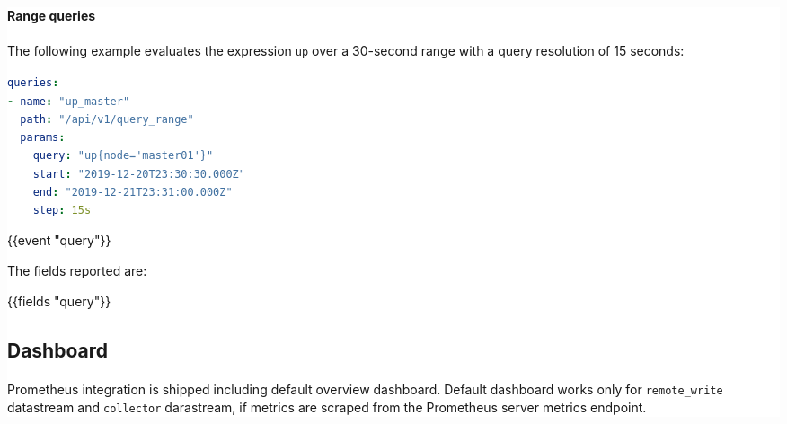 #### Range queries


The following example evaluates the expression `up` over a 30-second range with a query resolution of 15 seconds:
```yml
queries:
- name: "up_master"
  path: "/api/v1/query_range"
  params:
    query: "up{node='master01'}"
    start: "2019-12-20T23:30:30.000Z"
    end: "2019-12-21T23:31:00.000Z"
    step: 15s
```

{{event "query"}}

The fields reported are:

{{fields "query"}}

## Dashboard

Prometheus integration is shipped including default overview dashboard.
Default dashboard works only for `remote_write` datastream and `collector` darastream, if metrics are scraped from the Prometheus server metrics endpoint.
